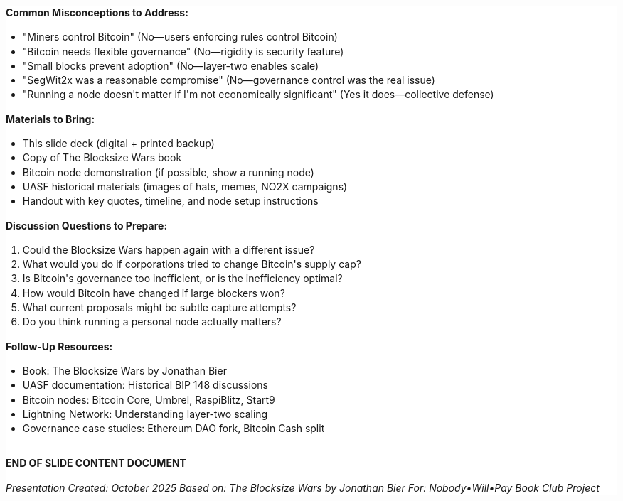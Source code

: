 **Common Misconceptions to Address:**
- "Miners control Bitcoin" (No—users enforcing rules control Bitcoin)
- "Bitcoin needs flexible governance" (No—rigidity is security feature)
- "Small blocks prevent adoption" (No—layer-two enables scale)
- "SegWit2x was a reasonable compromise" (No—governance control was the real issue)
- "Running a node doesn't matter if I'm not economically significant" (Yes it does—collective defense)

**Materials to Bring:**
- This slide deck (digital + printed backup)
- Copy of The Blocksize Wars book
- Bitcoin node demonstration (if possible, show a running node)
- UASF historical materials (images of hats, memes, NO2X campaigns)
- Handout with key quotes, timeline, and node setup instructions

**Discussion Questions to Prepare:**
1. Could the Blocksize Wars happen again with a different issue?
2. What would you do if corporations tried to change Bitcoin's supply cap?
3. Is Bitcoin's governance too inefficient, or is the inefficiency optimal?
4. How would Bitcoin have changed if large blockers won?
5. What current proposals might be subtle capture attempts?
6. Do you think running a personal node actually matters?

**Follow-Up Resources:**
- Book: The Blocksize Wars by Jonathan Bier
- UASF documentation: Historical BIP 148 discussions
- Bitcoin nodes: Bitcoin Core, Umbrel, RaspiBlitz, Start9
- Lightning Network: Understanding layer-two scaling
- Governance case studies: Ethereum DAO fork, Bitcoin Cash split

---

**END OF SLIDE CONTENT DOCUMENT**

*Presentation Created: October 2025*
*Based on: The Blocksize Wars by Jonathan Bier*
*For: Nobody•Will•Pay Book Club Project*
